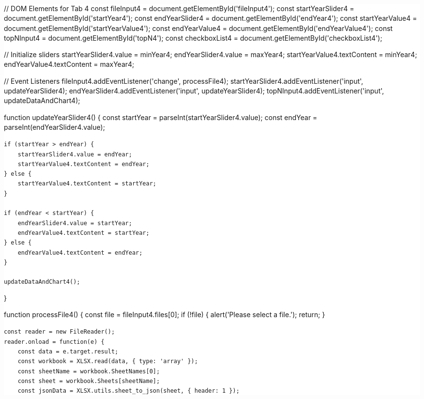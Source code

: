 // DOM Elements for Tab 4
const fileInput4 = document.getElementById('fileInput4');
const startYearSlider4 = document.getElementById('startYear4');
const endYearSlider4 = document.getElementById('endYear4');
const startYearValue4 = document.getElementById('startYearValue4');
const endYearValue4 = document.getElementById('endYearValue4');
const topNInput4 = document.getElementById('topN4');
const checkboxList4 = document.getElementById('checkboxList4');

// Initialize sliders
startYearSlider4.value = minYear4;
endYearSlider4.value = maxYear4;
startYearValue4.textContent = minYear4;
endYearValue4.textContent = maxYear4;

// Event Listeners
fileInput4.addEventListener('change', processFile4);
startYearSlider4.addEventListener('input', updateYearSlider4);
endYearSlider4.addEventListener('input', updateYearSlider4);
topNInput4.addEventListener('input', updateDataAndChart4);

function updateYearSlider4() {
    const startYear = parseInt(startYearSlider4.value);
    const endYear = parseInt(endYearSlider4.value);
   
    if (startYear > endYear) {
        startYearSlider4.value = endYear;
        startYearValue4.textContent = endYear;
    } else {
        startYearValue4.textContent = startYear;
    }
   
    if (endYear < startYear) {
        endYearSlider4.value = startYear;
        endYearValue4.textContent = startYear;
    } else {
        endYearValue4.textContent = endYear;
    }
   
    updateDataAndChart4();
}

function processFile4() {
    const file = fileInput4.files[0];
    if (!file) {
        alert('Please select a file.');
        return;
    }
   
    const reader = new FileReader();
    reader.onload = function(e) {
        const data = e.target.result;
        const workbook = XLSX.read(data, { type: 'array' });
        const sheetName = workbook.SheetNames[0];
        const sheet = workbook.Sheets[sheetName];
        const jsonData = XLSX.utils.sheet_to_json(sheet, { header: 1 });

